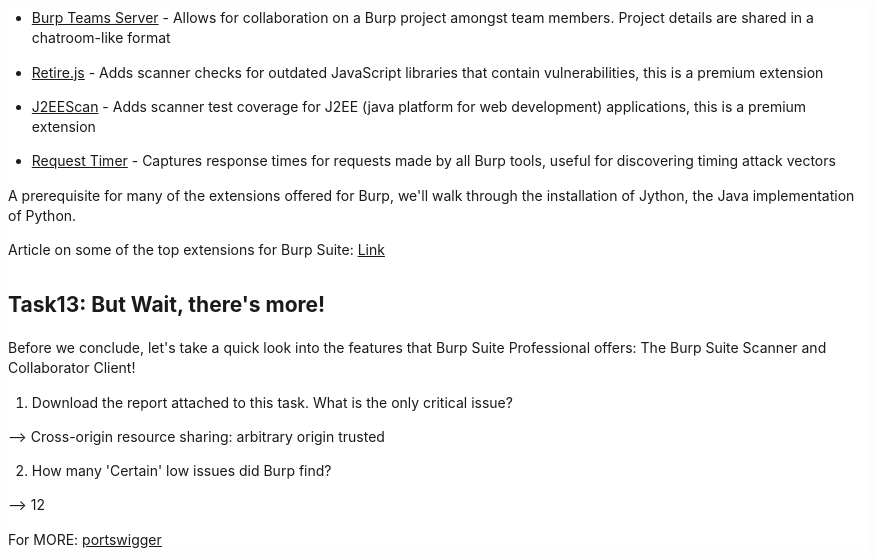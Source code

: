 - [Burp Teams Server](https://github.com/Static-Flow/BurpSuite-Team-Extension) - Allows for collaboration on a Burp project amongst team members. Project details are shared in a chatroom-like format

- [Retire.js](https://portswigger.net/bappstore/36238b534a78494db9bf2d03f112265c) - Adds scanner checks for outdated JavaScript libraries that contain vulnerabilities, this is a premium extension

- [J2EEScan](https://portswigger.net/bappstore/7ec6d429fed04cdcb6243d8ba7358880) - Adds scanner test coverage for J2EE (java platform for web development) applications, this is a premium extension

- [Request Timer](https://portswigger.net/bappstore/56675bcf2a804d3096465b2868ec1d65) - Captures response times for requests made by all Burp tools, useful for discovering timing attack vectors 

A prerequisite for many of the extensions offered for Burp, we'll walk through the installation of Jython, the Java implementation of Python.

Article on some of the top extensions for Burp Suite: [Link](https://portswigger.net/testers/penetration-testing-tools)


Task13: But Wait, there's more!
-------------------------------

Before we conclude, let's take a quick look into the features that Burp Suite Professional offers: The Burp Suite Scanner and Collaborator Client!

1. Download the report attached to this task. What is the only critical issue?

--> Cross-origin resource sharing: arbitrary origin trusted

2. How many 'Certain' low issues did Burp find?

--> 12


For MORE: [portswigger](https://portswigger.net/web-security)


